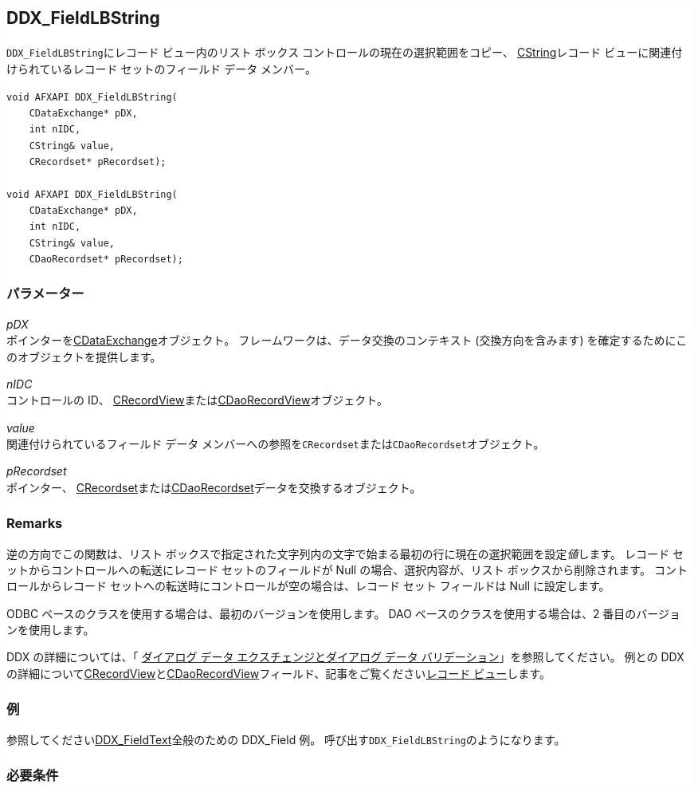 ##  <a name="ddx_fieldlbstring"></a>  DDX_FieldLBString

`DDX_FieldLBString`にレコード ビュー内のリスト ボックス コントロールの現在の選択範囲をコピー、 [CString](../../atl-mfc-shared/reference/cstringt-class.md)レコード ビューに関連付けられているレコード セットのフィールド データ メンバー。

```
void AFXAPI DDX_FieldLBString(
    CDataExchange* pDX,
    int nIDC,
    CString& value,
    CRecordset* pRecordset);

void AFXAPI DDX_FieldLBString(
    CDataExchange* pDX,
    int nIDC,
    CString& value,
    CDaoRecordset* pRecordset);
```

### <a name="parameters"></a>パラメーター

*pDX*<br/>
ポインターを[CDataExchange](../../mfc/reference/cdataexchange-class.md)オブジェクト。 フレームワークは、データ交換のコンテキスト (交換方向を含みます) を確定するためにこのオブジェクトを提供します。

*nIDC*<br/>
コントロールの ID、 [CRecordView](../../mfc/reference/crecordview-class.md)または[CDaoRecordView](../../mfc/reference/cdaorecordview-class.md)オブジェクト。

*value*<br/>
関連付けられているフィールド データ メンバーへの参照を`CRecordset`または`CDaoRecordset`オブジェクト。

*pRecordset*<br/>
ポインター、 [CRecordset](../../mfc/reference/crecordset-class.md)または[CDaoRecordset](../../mfc/reference/cdaorecordset-class.md)データを交換するオブジェクト。

### <a name="remarks"></a>Remarks

逆の方向でこの関数は、リスト ボックスで指定された文字列内の文字で始まる最初の行に現在の選択範囲を設定*値*します。 レコード セットからコントロールへの転送にレコード セットのフィールドが Null の場合、選択内容が、リスト ボックスから削除されます。 コントロールからレコード セットへの転送時にコントロールが空の場合は、レコード セット フィールドは Null に設定します。

ODBC ベースのクラスを使用する場合は、最初のバージョンを使用します。 DAO ベースのクラスを使用する場合は、2 番目のバージョンを使用します。

DDX の詳細については、「 [ダイアログ データ エクスチェンジとダイアログ データ バリデーション](../../mfc/dialog-data-exchange-and-validation.md)」を参照してください。 例との DDX の詳細について[CRecordView](../../mfc/reference/crecordview-class.md)と[CDaoRecordView](../../mfc/reference/cdaorecordview-class.md)フィールド、記事をご覧ください[レコード ビュー](../../data/record-views-mfc-data-access.md)します。

### <a name="example"></a>例

参照してください[DDX_FieldText](#ddx_fieldtext)全般のための DDX_Field 例。 呼び出す`DDX_FieldLBString`のようになります。

### <a name="requirements"></a>必要条件
